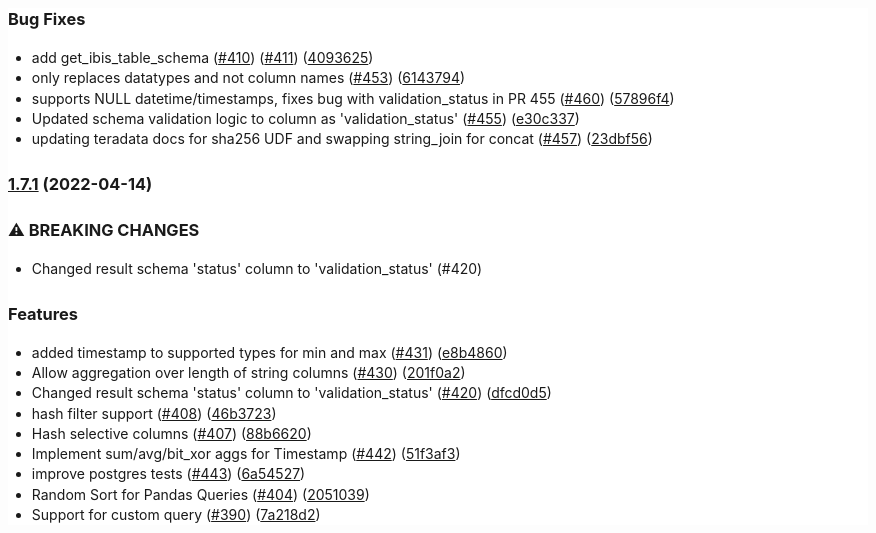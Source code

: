
### Bug Fixes

* add get_ibis_table_schema ([#410](https://github.com/GoogleCloudPlatform/professional-services-data-validator/issues/410)) ([#411](https://github.com/GoogleCloudPlatform/professional-services-data-validator/issues/411)) ([4093625](https://github.com/GoogleCloudPlatform/professional-services-data-validator/commit/409362510d7e405016e87e253e4127a04089fabd))
* only replaces datatypes and not column names ([#453](https://github.com/GoogleCloudPlatform/professional-services-data-validator/issues/453)) ([6143794](https://github.com/GoogleCloudPlatform/professional-services-data-validator/commit/6143794e90e048243f88ee811c6de5cf84a70184))
* supports NULL datetime/timestamps, fixes bug with validation_status in PR 455 ([#460](https://github.com/GoogleCloudPlatform/professional-services-data-validator/issues/460)) ([57896f4](https://github.com/GoogleCloudPlatform/professional-services-data-validator/commit/57896f430967f9726ccdf8c82b1c3b9833f0062c))
* Updated schema validation logic to column as 'validation_status' ([#455](https://github.com/GoogleCloudPlatform/professional-services-data-validator/issues/455)) ([e30c337](https://github.com/GoogleCloudPlatform/professional-services-data-validator/commit/e30c33750edc4a128e72ff2940106d4404cab0be))
* updating teradata docs for sha256 UDF and swapping string_join for concat ([#457](https://github.com/GoogleCloudPlatform/professional-services-data-validator/issues/457)) ([23dbf56](https://github.com/GoogleCloudPlatform/professional-services-data-validator/commit/23dbf566dae054c1130c5192fb1a1cd7b20de501))

### [1.7.1](https://github.com/GoogleCloudPlatform/professional-services-data-validator/compare/v1.7.0...v1.7.1) (2022-04-14)


### ⚠ BREAKING CHANGES

* Changed result schema 'status' column to 'validation_status' (#420)

### Features

* added timestamp to supported types for min and max ([#431](https://github.com/GoogleCloudPlatform/professional-services-data-validator/issues/431)) ([e8b4860](https://github.com/GoogleCloudPlatform/professional-services-data-validator/commit/e8b48603ff851d771c01794262ab1281192dea0e))
* Allow aggregation over length of string columns ([#430](https://github.com/GoogleCloudPlatform/professional-services-data-validator/issues/430)) ([201f0a2](https://github.com/GoogleCloudPlatform/professional-services-data-validator/commit/201f0a2a67e79190400aba668fc34df54bf87b66))
* Changed result schema 'status' column to 'validation_status' ([#420](https://github.com/GoogleCloudPlatform/professional-services-data-validator/issues/420)) ([dfcd0d5](https://github.com/GoogleCloudPlatform/professional-services-data-validator/commit/dfcd0d5000fb33e64a8580a0747319f5ddbec2ca))
* hash filter support ([#408](https://github.com/GoogleCloudPlatform/professional-services-data-validator/issues/408)) ([46b3723](https://github.com/GoogleCloudPlatform/professional-services-data-validator/commit/46b3723390bf050ae33868517478906d63a43304))
* Hash selective columns ([#407](https://github.com/GoogleCloudPlatform/professional-services-data-validator/issues/407)) ([88b6620](https://github.com/GoogleCloudPlatform/professional-services-data-validator/commit/88b66201750db3e1a0577f12965551f8955a2525))
* Implement sum/avg/bit_xor aggs for Timestamp ([#442](https://github.com/GoogleCloudPlatform/professional-services-data-validator/issues/442)) ([51f3af3](https://github.com/GoogleCloudPlatform/professional-services-data-validator/commit/51f3af3c6bb11beaf7bc08e6b2766e0b5a6b8600))
* improve postgres tests ([#443](https://github.com/GoogleCloudPlatform/professional-services-data-validator/issues/443)) ([6a54527](https://github.com/GoogleCloudPlatform/professional-services-data-validator/commit/6a54527b758c56cc1aa0a1a15b355970115fa16f))
* Random Sort for Pandas Queries ([#404](https://github.com/GoogleCloudPlatform/professional-services-data-validator/issues/404)) ([2051039](https://github.com/GoogleCloudPlatform/professional-services-data-validator/commit/20510395193e831d8e3350842ce606f4adb80fcb))
* Support for custom query ([#390](https://github.com/GoogleCloudPlatform/professional-services-data-validator/issues/390)) ([7a218d2](https://github.com/GoogleCloudPlatform/professional-services-data-validator/commit/7a218d2b516d480dad05f6fb52ed6347aef429ed))

